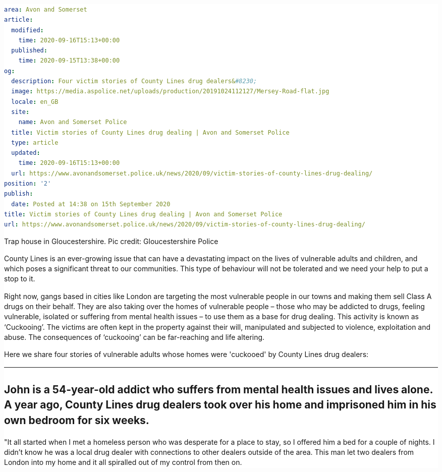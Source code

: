 ```yaml
area: Avon and Somerset
article:
  modified:
    time: 2020-09-16T15:13+00:00
  published:
    time: 2020-09-15T13:38+00:00
og:
  description: Four victim stories of County Lines drug dealers&#8230;
  image: https://media.aspolice.net/uploads/production/20191024112127/Mersey-Road-flat.jpg
  locale: en_GB
  site:
    name: Avon and Somerset Police
  title: Victim stories of County Lines drug dealing | Avon and Somerset Police
  type: article
  updated:
    time: 2020-09-16T15:13+00:00
  url: https://www.avonandsomerset.police.uk/news/2020/09/victim-stories-of-county-lines-drug-dealing/
position: '2'
publish:
  date: Posted at 14:38 on 15th September 2020
title: Victim stories of County Lines drug dealing | Avon and Somerset Police
url: https://www.avonandsomerset.police.uk/news/2020/09/victim-stories-of-county-lines-drug-dealing/
```

Trap house in Gloucestershire. Pic credit: Gloucestershire Police

County Lines is an ever-growing issue that can have a devastating impact on the lives of vulnerable adults and children, and which poses a significant threat to our communities. This type of behaviour will not be tolerated and we need your help to put a stop to it.

Right now, gangs based in cities like London are targeting the most vulnerable people in our towns and making them sell Class A drugs on their behalf. They are also taking over the homes of vulnerable people – those who may be addicted to drugs, feeling vulnerable, isolated or suffering from mental health issues – to use them as a base for drug dealing. This activity is known as ‘Cuckooing’. The victims are often kept in the property against their will, manipulated and subjected to violence, exploitation and abuse. The consequences of ‘cuckooing’ can be far-reaching and life altering.

Here we share four stories of vulnerable adults whose homes were 'cuckooed' by County Lines drug dealers:

* * *

## **John is a 54-year-old addict who suffers from mental health issues and lives alone. A year ago, County Lines drug dealers took over his home and imprisoned him in his own bedroom for six weeks.**

"It all started when I met a homeless person who was desperate for a place to stay, so I offered him a bed for a couple of nights. I didn’t know he was a local drug dealer with connections to other dealers outside of the area. This man let two dealers from London into my home and it all spiralled out of my control from then on.
